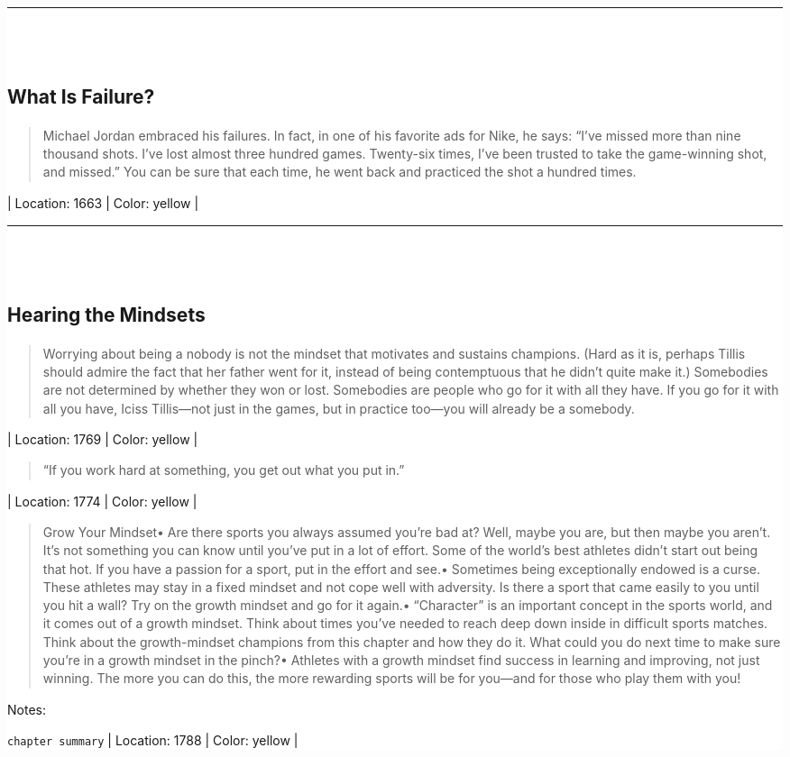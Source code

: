 ----------
<br><br>

## What Is Failure?

 > Michael Jordan embraced his failures. In fact, in one of his favorite ads for Nike, he says: “I’ve missed more than nine thousand shots. I’ve lost almost three hundred games. Twenty-six times, I’ve been trusted to take the game-winning shot, and missed.” You can be sure that each time, he went back and practiced the shot a hundred times.

| Location: 1663 | 
 Color: yellow |
<br>

----------
<br><br>

## Hearing the Mindsets

 > Worrying about being a nobody is not the mindset that motivates and sustains champions. (Hard as it is, perhaps Tillis should admire the fact that her father went for it, instead of being contemptuous that he didn’t quite make it.) Somebodies are not determined by whether they won or lost. Somebodies are people who go for it with all they have. If you go for it with all you have, Iciss Tillis—not just in the games, but in practice too—you will already be a somebody.

| Location: 1769 | 
 Color: yellow |
<br>

 > “If you work hard at something, you get out what you put in.”

| Location: 1774 | 
 Color: yellow |
<br>

 > Grow Your Mindset• Are there sports you always assumed you’re bad at? Well, maybe you are, but then maybe you aren’t. It’s not something you can know until you’ve put in a lot of effort. Some of the world’s best athletes didn’t start out being that hot. If you have a passion for a sport, put in the effort and see.• Sometimes being exceptionally endowed is a curse. These athletes may stay in a fixed mindset and not cope well with adversity. Is there a sport that came easily to you until you hit a wall? Try on the growth mindset and go for it again.• “Character” is an important concept in the sports world, and it comes out of a growth mindset. Think about times you’ve needed to reach deep down inside in difficult sports matches. Think about the growth-mindset champions from this chapter and how they do it. What could you do next time to make sure you’re in a growth mindset in the pinch?• Athletes with a growth mindset find success in learning and improving, not just winning. The more you can do this, the more rewarding sports will be for you—and for those who play them with you!

Notes:

`chapter summary`
| Location: 1788 | 
 Color: yellow |
<br>
